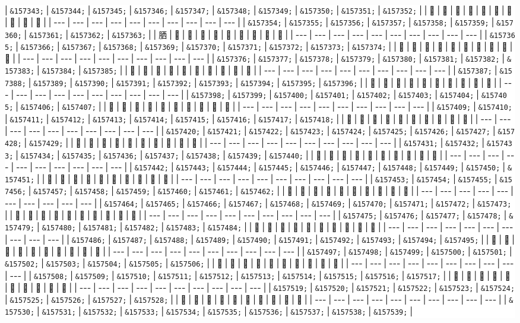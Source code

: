 | `&157343;` | `&157344;` | `&157345;` | `&157346;` | `&157347;` | `&157348;` | `&157349;` | `&157350;` | `&157351;` | `&157352;` | 
| &#157354; | &#157355; | &#157356; | &#157357; | &#157358; | &#157359; | &#157360; | &#157361; | &#157362; | &#157363; | 
|  --- |  --- |  --- |  --- |  --- |  --- |  --- |  --- |  --- |  --- | 
| `&157354;` | `&157355;` | `&157356;` | `&157357;` | `&157358;` | `&157359;` | `&157360;` | `&157361;` | `&157362;` | `&157363;` | 
| &#157365; | &#157366; | &#157367; | &#157368; | &#157369; | &#157370; | &#157371; | &#157372; | &#157373; | &#157374; | 
|  --- |  --- |  --- |  --- |  --- |  --- |  --- |  --- |  --- |  --- | 
| `&157365;` | `&157366;` | `&157367;` | `&157368;` | `&157369;` | `&157370;` | `&157371;` | `&157372;` | `&157373;` | `&157374;` | 
| &#157376; | &#157377; | &#157378; | &#157379; | &#157380; | &#157381; | &#157382; | &#157383; | &#157384; | &#157385; | 
|  --- |  --- |  --- |  --- |  --- |  --- |  --- |  --- |  --- |  --- | 
| `&157376;` | `&157377;` | `&157378;` | `&157379;` | `&157380;` | `&157381;` | `&157382;` | `&157383;` | `&157384;` | `&157385;` | 
| &#157387; | &#157388; | &#157389; | &#157390; | &#157391; | &#157392; | &#157393; | &#157394; | &#157395; | &#157396; | 
|  --- |  --- |  --- |  --- |  --- |  --- |  --- |  --- |  --- |  --- | 
| `&157387;` | `&157388;` | `&157389;` | `&157390;` | `&157391;` | `&157392;` | `&157393;` | `&157394;` | `&157395;` | `&157396;` | 
| &#157398; | &#157399; | &#157400; | &#157401; | &#157402; | &#157403; | &#157404; | &#157405; | &#157406; | &#157407; | 
|  --- |  --- |  --- |  --- |  --- |  --- |  --- |  --- |  --- |  --- | 
| `&157398;` | `&157399;` | `&157400;` | `&157401;` | `&157402;` | `&157403;` | `&157404;` | `&157405;` | `&157406;` | `&157407;` | 
| &#157409; | &#157410; | &#157411; | &#157412; | &#157413; | &#157414; | &#157415; | &#157416; | &#157417; | &#157418; | 
|  --- |  --- |  --- |  --- |  --- |  --- |  --- |  --- |  --- |  --- | 
| `&157409;` | `&157410;` | `&157411;` | `&157412;` | `&157413;` | `&157414;` | `&157415;` | `&157416;` | `&157417;` | `&157418;` | 
| &#157420; | &#157421; | &#157422; | &#157423; | &#157424; | &#157425; | &#157426; | &#157427; | &#157428; | &#157429; | 
|  --- |  --- |  --- |  --- |  --- |  --- |  --- |  --- |  --- |  --- | 
| `&157420;` | `&157421;` | `&157422;` | `&157423;` | `&157424;` | `&157425;` | `&157426;` | `&157427;` | `&157428;` | `&157429;` | 
| &#157431; | &#157432; | &#157433; | &#157434; | &#157435; | &#157436; | &#157437; | &#157438; | &#157439; | &#157440; | 
|  --- |  --- |  --- |  --- |  --- |  --- |  --- |  --- |  --- |  --- | 
| `&157431;` | `&157432;` | `&157433;` | `&157434;` | `&157435;` | `&157436;` | `&157437;` | `&157438;` | `&157439;` | `&157440;` | 
| &#157442; | &#157443; | &#157444; | &#157445; | &#157446; | &#157447; | &#157448; | &#157449; | &#157450; | &#157451; | 
|  --- |  --- |  --- |  --- |  --- |  --- |  --- |  --- |  --- |  --- | 
| `&157442;` | `&157443;` | `&157444;` | `&157445;` | `&157446;` | `&157447;` | `&157448;` | `&157449;` | `&157450;` | `&157451;` | 
| &#157453; | &#157454; | &#157455; | &#157456; | &#157457; | &#157458; | &#157459; | &#157460; | &#157461; | &#157462; | 
|  --- |  --- |  --- |  --- |  --- |  --- |  --- |  --- |  --- |  --- | 
| `&157453;` | `&157454;` | `&157455;` | `&157456;` | `&157457;` | `&157458;` | `&157459;` | `&157460;` | `&157461;` | `&157462;` | 
| &#157464; | &#157465; | &#157466; | &#157467; | &#157468; | &#157469; | &#157470; | &#157471; | &#157472; | &#157473; | 
|  --- |  --- |  --- |  --- |  --- |  --- |  --- |  --- |  --- |  --- | 
| `&157464;` | `&157465;` | `&157466;` | `&157467;` | `&157468;` | `&157469;` | `&157470;` | `&157471;` | `&157472;` | `&157473;` | 
| &#157475; | &#157476; | &#157477; | &#157478; | &#157479; | &#157480; | &#157481; | &#157482; | &#157483; | &#157484; | 
|  --- |  --- |  --- |  --- |  --- |  --- |  --- |  --- |  --- |  --- | 
| `&157475;` | `&157476;` | `&157477;` | `&157478;` | `&157479;` | `&157480;` | `&157481;` | `&157482;` | `&157483;` | `&157484;` | 
| &#157486; | &#157487; | &#157488; | &#157489; | &#157490; | &#157491; | &#157492; | &#157493; | &#157494; | &#157495; | 
|  --- |  --- |  --- |  --- |  --- |  --- |  --- |  --- |  --- |  --- | 
| `&157486;` | `&157487;` | `&157488;` | `&157489;` | `&157490;` | `&157491;` | `&157492;` | `&157493;` | `&157494;` | `&157495;` | 
| &#157497; | &#157498; | &#157499; | &#157500; | &#157501; | &#157502; | &#157503; | &#157504; | &#157505; | &#157506; | 
|  --- |  --- |  --- |  --- |  --- |  --- |  --- |  --- |  --- |  --- | 
| `&157497;` | `&157498;` | `&157499;` | `&157500;` | `&157501;` | `&157502;` | `&157503;` | `&157504;` | `&157505;` | `&157506;` | 
| &#157508; | &#157509; | &#157510; | &#157511; | &#157512; | &#157513; | &#157514; | &#157515; | &#157516; | &#157517; | 
|  --- |  --- |  --- |  --- |  --- |  --- |  --- |  --- |  --- |  --- | 
| `&157508;` | `&157509;` | `&157510;` | `&157511;` | `&157512;` | `&157513;` | `&157514;` | `&157515;` | `&157516;` | `&157517;` | 
| &#157519; | &#157520; | &#157521; | &#157522; | &#157523; | &#157524; | &#157525; | &#157526; | &#157527; | &#157528; | 
|  --- |  --- |  --- |  --- |  --- |  --- |  --- |  --- |  --- |  --- | 
| `&157519;` | `&157520;` | `&157521;` | `&157522;` | `&157523;` | `&157524;` | `&157525;` | `&157526;` | `&157527;` | `&157528;` | 
| &#157530; | &#157531; | &#157532; | &#157533; | &#157534; | &#157535; | &#157536; | &#157537; | &#157538; | &#157539; | 
|  --- |  --- |  --- |  --- |  --- |  --- |  --- |  --- |  --- |  --- | 
| `&157530;` | `&157531;` | `&157532;` | `&157533;` | `&157534;` | `&157535;` | `&157536;` | `&157537;` | `&157538;` | `&157539;` | 